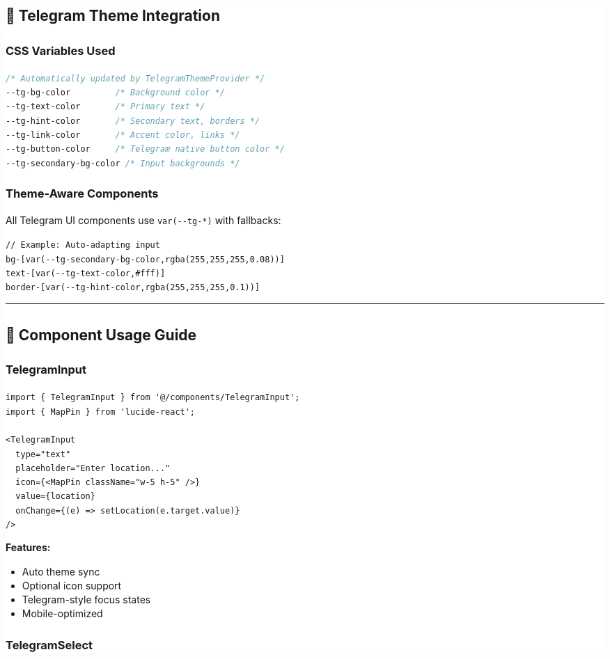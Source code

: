 
## 🎨 Telegram Theme Integration

### CSS Variables Used

```css
/* Automatically updated by TelegramThemeProvider */
--tg-bg-color         /* Background color */
--tg-text-color       /* Primary text */
--tg-hint-color       /* Secondary text, borders */
--tg-link-color       /* Accent color, links */
--tg-button-color     /* Telegram native button color */
--tg-secondary-bg-color /* Input backgrounds */
```

### Theme-Aware Components

All Telegram UI components use `var(--tg-*)` with fallbacks:

```tsx
// Example: Auto-adapting input
bg-[var(--tg-secondary-bg-color,rgba(255,255,255,0.08))]
text-[var(--tg-text-color,#fff)]
border-[var(--tg-hint-color,rgba(255,255,255,0.1))]
```

---

## 📱 Component Usage Guide

### TelegramInput

```tsx
import { TelegramInput } from '@/components/TelegramInput';
import { MapPin } from 'lucide-react';

<TelegramInput
  type="text"
  placeholder="Enter location..."
  icon={<MapPin className="w-5 h-5" />}
  value={location}
  onChange={(e) => setLocation(e.target.value)}
/>
```

**Features:**
- Auto theme sync
- Optional icon support
- Telegram-style focus states
- Mobile-optimized

### TelegramSelect
